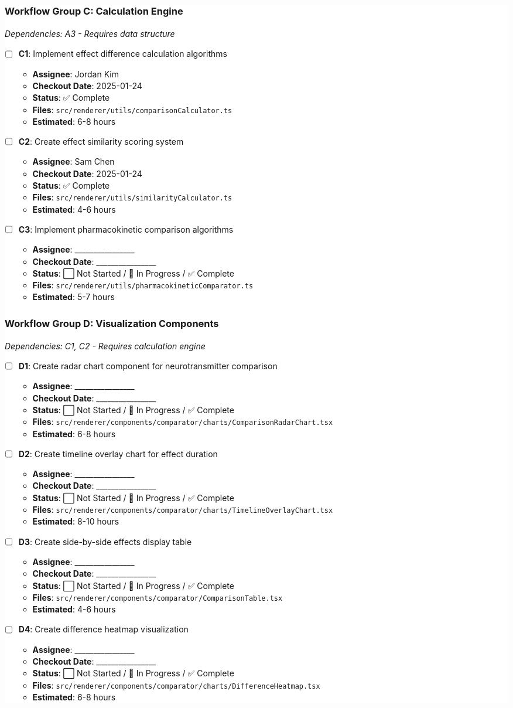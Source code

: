 ### **Workflow Group C: Calculation Engine**
*Dependencies: A3 - Requires data structure*

- [ ] **C1**: Implement effect difference calculation algorithms
  - **Assignee**: Jordan Kim
  - **Checkout Date**: 2025-01-24
  - **Status**: ✅ Complete
  - **Files**: `src/renderer/utils/comparisonCalculator.ts`
  - **Estimated**: 6-8 hours

- [ ] **C2**: Create effect similarity scoring system
  - **Assignee**: Sam Chen
  - **Checkout Date**: 2025-01-24
  - **Status**: ✅ Complete
  - **Files**: `src/renderer/utils/similarityCalculator.ts`
  - **Estimated**: 4-6 hours

- [ ] **C3**: Implement pharmacokinetic comparison algorithms
  - **Assignee**: ________________
  - **Checkout Date**: ________________
  - **Status**: ⬜ Not Started / 🔄 In Progress / ✅ Complete
  - **Files**: `src/renderer/utils/pharmacokineticComparator.ts`
  - **Estimated**: 5-7 hours

### **Workflow Group D: Visualization Components**
*Dependencies: C1, C2 - Requires calculation engine*

- [ ] **D1**: Create radar chart component for neurotransmitter comparison
  - **Assignee**: ________________
  - **Checkout Date**: ________________
  - **Status**: ⬜ Not Started / 🔄 In Progress / ✅ Complete
  - **Files**: `src/renderer/components/comparator/charts/ComparisonRadarChart.tsx`
  - **Estimated**: 6-8 hours

- [ ] **D2**: Create timeline overlay chart for effect duration
  - **Assignee**: ________________
  - **Checkout Date**: ________________
  - **Status**: ⬜ Not Started / 🔄 In Progress / ✅ Complete
  - **Files**: `src/renderer/components/comparator/charts/TimelineOverlayChart.tsx`
  - **Estimated**: 8-10 hours

- [ ] **D3**: Create side-by-side effects display table
  - **Assignee**: ________________
  - **Checkout Date**: ________________
  - **Status**: ⬜ Not Started / 🔄 In Progress / ✅ Complete
  - **Files**: `src/renderer/components/comparator/ComparisonTable.tsx`
  - **Estimated**: 4-6 hours

- [ ] **D4**: Create difference heatmap visualization
  - **Assignee**: ________________
  - **Checkout Date**: ________________
  - **Status**: ⬜ Not Started / 🔄 In Progress / ✅ Complete
  - **Files**: `src/renderer/components/comparator/charts/DifferenceHeatmap.tsx`
  - **Estimated**: 6-8 hours
